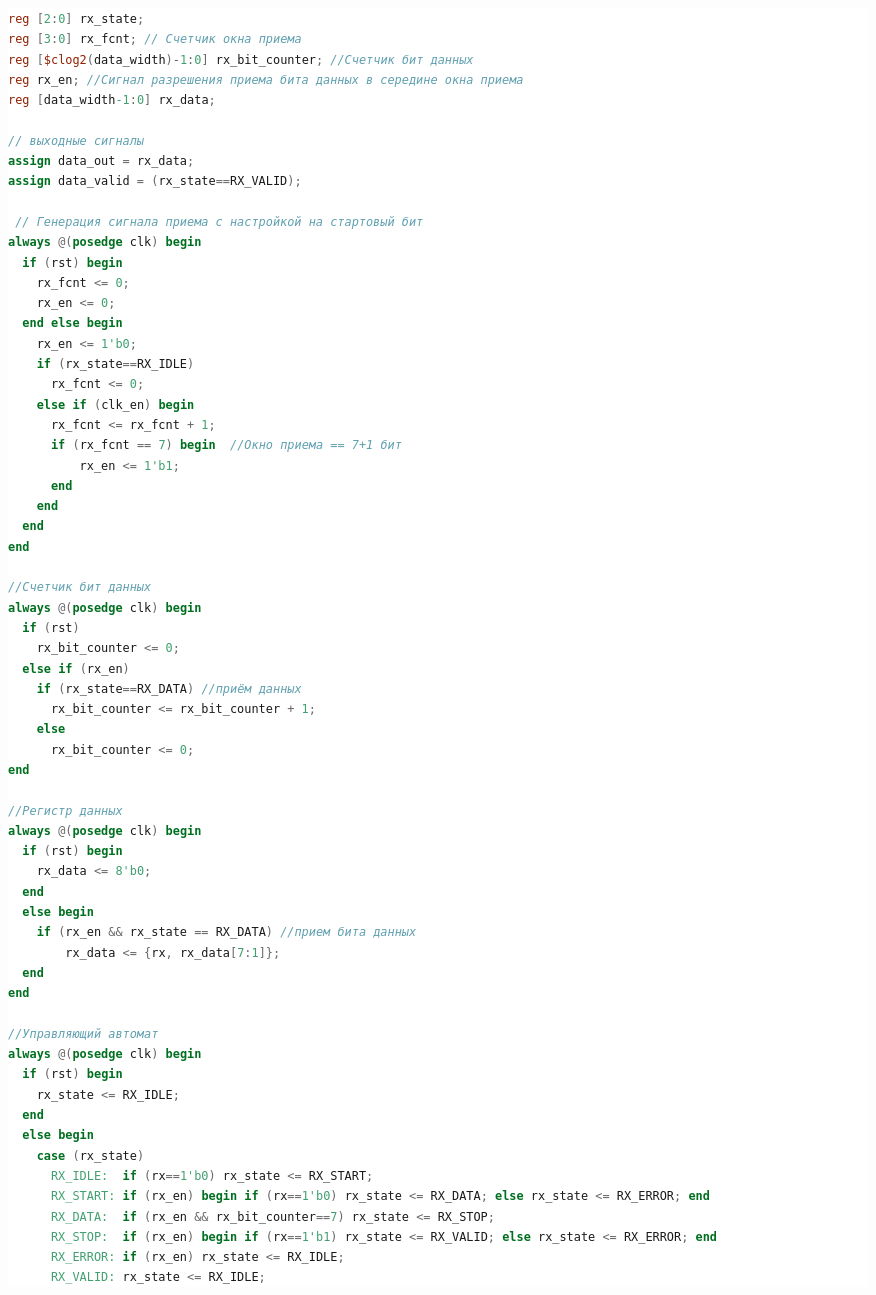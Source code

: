 ```verilog
reg [2:0] rx_state;
reg [3:0] rx_fcnt; // Счетчик окна приема
reg [$clog2(data_width)-1:0] rx_bit_counter; //Счетчик бит данных
reg rx_en; //Сигнал разрешения приема бита данных в середине окна приема
reg [data_width-1:0] rx_data;

// выходные сигналы
assign data_out = rx_data;
assign data_valid = (rx_state==RX_VALID);

 // Генерация сигнала приема с настройкой на стартовый бит
always @(posedge clk) begin
  if (rst) begin
    rx_fcnt <= 0;
    rx_en <= 0;
  end else begin
    rx_en <= 1'b0;
    if (rx_state==RX_IDLE)
      rx_fcnt <= 0;
    else if (clk_en) begin
      rx_fcnt <= rx_fcnt + 1;
      if (rx_fcnt == 7) begin  //Окно приема == 7+1 бит
          rx_en <= 1'b1;
      end 
    end
  end
end

//Счетчик бит данных
always @(posedge clk) begin
  if (rst)
    rx_bit_counter <= 0;
  else if (rx_en)
    if (rx_state==RX_DATA) //приём данных
      rx_bit_counter <= rx_bit_counter + 1;
    else 
      rx_bit_counter <= 0;
end

//Регистр данных
always @(posedge clk) begin
  if (rst) begin
    rx_data <= 8'b0;
  end 
  else begin
    if (rx_en && rx_state == RX_DATA) //прием бита данных
        rx_data <= {rx, rx_data[7:1]};
  end
end

//Управляющий автомат
always @(posedge clk) begin
  if (rst) begin
    rx_state <= RX_IDLE;
  end 
  else begin
    case (rx_state)
      RX_IDLE:  if (rx==1'b0) rx_state <= RX_START;
      RX_START: if (rx_en) begin if (rx==1'b0) rx_state <= RX_DATA; else rx_state <= RX_ERROR; end
      RX_DATA:  if (rx_en && rx_bit_counter==7) rx_state <= RX_STOP;
      RX_STOP:  if (rx_en) begin if (rx==1'b1) rx_state <= RX_VALID; else rx_state <= RX_ERROR; end
      RX_ERROR: if (rx_en) rx_state <= RX_IDLE;
      RX_VALID: rx_state <= RX_IDLE;
```